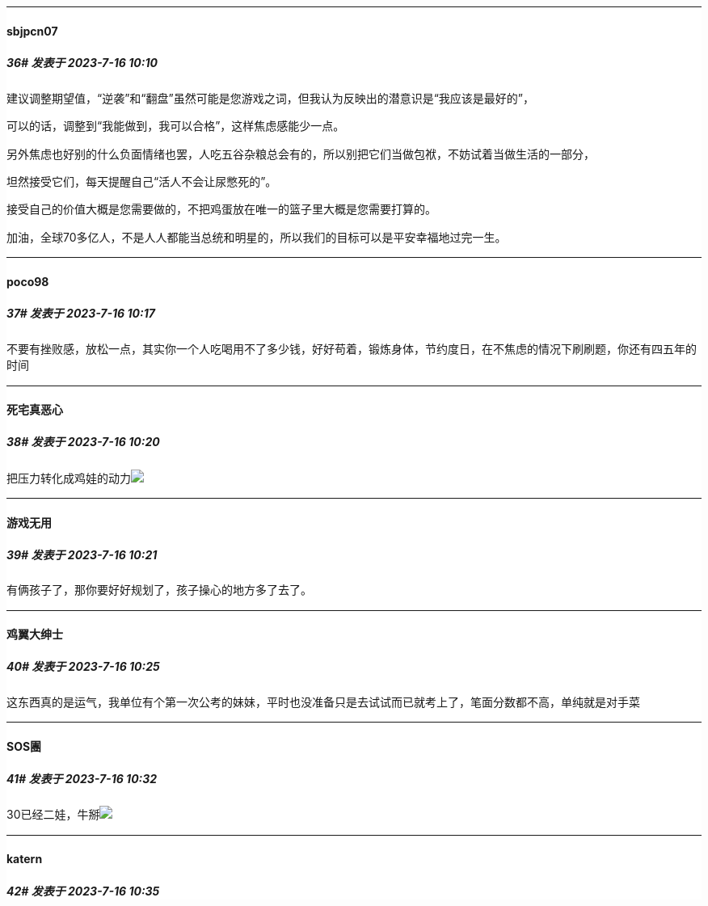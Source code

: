 *****

####  sbjpcn07  
##### 36#       发表于 2023-7-16 10:10

建议调整期望值，“逆袭”和“翻盘”虽然可能是您游戏之词，但我认为反映出的潜意识是“我应该是最好的”，

可以的话，调整到“我能做到，我可以合格”，这样焦虑感能少一点。

另外焦虑也好别的什么负面情绪也罢，人吃五谷杂粮总会有的，所以别把它们当做包袱，不妨试着当做生活的一部分，

坦然接受它们，每天提醒自己“活人不会让尿憋死的”。

接受自己的价值大概是您需要做的，不把鸡蛋放在唯一的篮子里大概是您需要打算的。

加油，全球70多亿人，不是人人都能当总统和明星的，所以我们的目标可以是平安幸福地过完一生。

*****

####  poco98  
##### 37#       发表于 2023-7-16 10:17

不要有挫败感，放松一点，其实你一个人吃喝用不了多少钱，好好苟着，锻炼身体，节约度日，在不焦虑的情况下刷刷题，你还有四五年的时间

*****

####  死宅真恶心  
##### 38#       发表于 2023-7-16 10:20

把压力转化成鸡娃的动力<img src="https://static.saraba1st.com/image/smiley/carton2017/017.png" referrerpolicy="no-referrer">

*****

####  游戏无用  
##### 39#       发表于 2023-7-16 10:21

有俩孩子了，那你要好好规划了，孩子操心的地方多了去了。

*****

####  鸡翼大绅士  
##### 40#       发表于 2023-7-16 10:25

这东西真的是运气，我单位有个第一次公考的妹妹，平时也没准备只是去试试而已就考上了，笔面分数都不高，单纯就是对手菜

*****

####  SOS團  
##### 41#       发表于 2023-7-16 10:32

30已经二娃，牛掰<img src="https://static.saraba1st.com/image/smiley/face2017/105.png" referrerpolicy="no-referrer">

*****

####  katern  
##### 42#       发表于 2023-7-16 10:35
